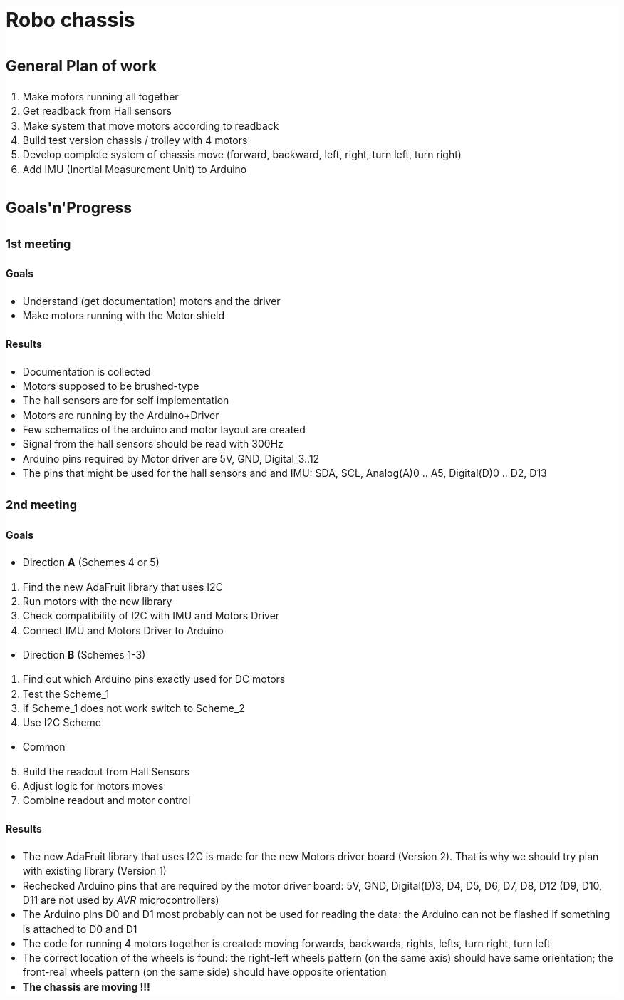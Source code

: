 # Robo chassis

## General Plan of work
1. Make motors running all together
1. Get readback from Hall sensors
1. Make system that move motors according to readback
1. Build test version chassis / trolley with 4 motors
1. Develop complete system of chassis move (forward, backward, left, right, turn left, turn right)
1. Add IMU (Inertial Measurement Unit) to Arduino

## Goals'n'Progress
### 1st meeting 
#### Goals
- Understand (get documentation) motors and the driver
- Make motors running with the Motor shield

#### Results 
+ Documentation is collected
+ Motors supposed to be brushed-type
+ The hall sensors are for self implementation
+ Motors are running by the Arduino+Driver
+ Few schematics of the arduino and motor layout are created
+ Signal from the hall sensors should be read with 300Hz
+ Arduino pins required by Motor driver are 5V, GND, Digital_3..12
+ The pins that might be used for the hall sensors and and IMU: SDA, SCL, Analog(A)0 .. A5, Digital(D)0 .. D2, D13

### 2nd meeting
#### Goals
* Direction **A** (Schemes 4 or 5)
1. Find the new AdaFruit library that uses I2C
1. Run motors with the new library
1. Check compatibility of I2C with IMU and Motors Driver 
1. Connect IMU and Motors Driver to Arduino

* Direction **B** (Schemes 1-3)
1. Find out which Arduino pins exactly used for DC motors
1. Test the Scheme_1 
1. If Scheme_1 does not work switch to Scheme_2
1. Use I2C Scheme

* Common
5. Build the readout from Hall Sensors
5. Adjust logic for motors moves 
5. Combine readout and motor control

#### Results 
+ The new AdaFruit library that uses I2C is made for the new Motors driver board (Version 2). That is why we should try plan with existing library (Version 1)
+ Rechecked Arduino pins that are required by the motor driver board: 5V, GND, Digital(D)3, D4, D5, D6, D7, D8, D12 (D9, D10, D11 are not used by _AVR_ microcontrollers)
+ The Arduino pins D0 and D1 most probably can not be used for reading the data: the Arduino can not be flashed if something is attached to D0 and D1
+ The code for running 4 motors together is created: moving forwards, backwards, rights, lefts, turn right, turn left
+ The correct location of the wheels is found: the right-left wheels pattern (on the same axis) should have same orientation; the front-real wheels pattern (on the same side) should have opposite orientation
+ **The chassis are moving !!!**
